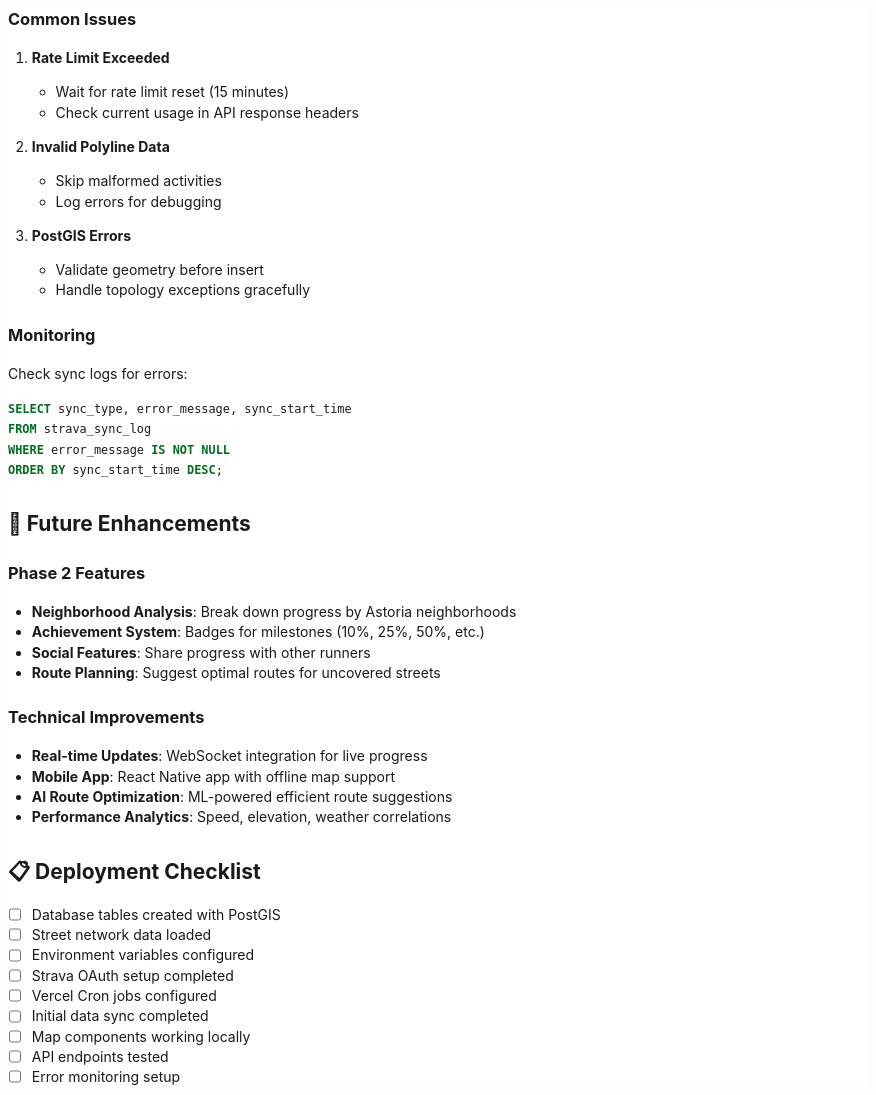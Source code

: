 ### Common Issues

1. **Rate Limit Exceeded**
   - Wait for rate limit reset (15 minutes)
   - Check current usage in API response headers

2. **Invalid Polyline Data**
   - Skip malformed activities
   - Log errors for debugging

3. **PostGIS Errors**
   - Validate geometry before insert
   - Handle topology exceptions gracefully

### Monitoring

Check sync logs for errors:

```sql
SELECT sync_type, error_message, sync_start_time 
FROM strava_sync_log 
WHERE error_message IS NOT NULL 
ORDER BY sync_start_time DESC;
```

## 🔮 Future Enhancements

### Phase 2 Features

- **Neighborhood Analysis**: Break down progress by Astoria neighborhoods
- **Achievement System**: Badges for milestones (10%, 25%, 50%, etc.)
- **Social Features**: Share progress with other runners
- **Route Planning**: Suggest optimal routes for uncovered streets

### Technical Improvements

- **Real-time Updates**: WebSocket integration for live progress
- **Mobile App**: React Native app with offline map support
- **AI Route Optimization**: ML-powered efficient route suggestions
- **Performance Analytics**: Speed, elevation, weather correlations

## 📋 Deployment Checklist

- [ ] Database tables created with PostGIS
- [ ] Street network data loaded
- [ ] Environment variables configured
- [ ] Strava OAuth setup completed
- [ ] Vercel Cron jobs configured
- [ ] Initial data sync completed
- [ ] Map components working locally
- [ ] API endpoints tested
- [ ] Error monitoring setup
